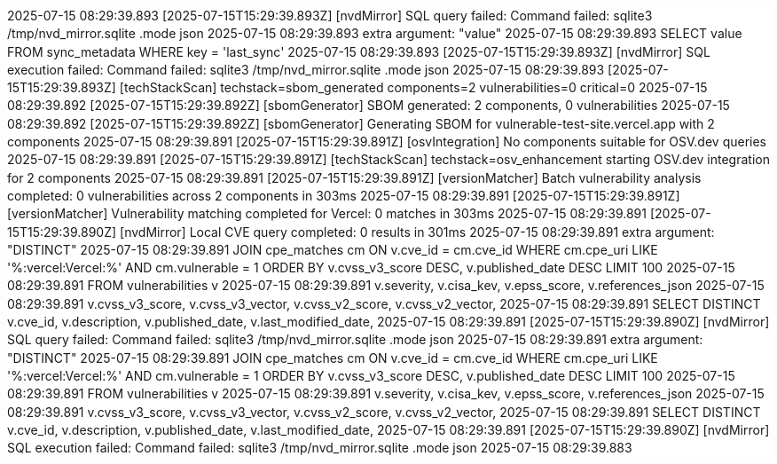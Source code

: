2025-07-15 08:29:39.893	
[2025-07-15T15:29:39.893Z] [nvdMirror] SQL query failed: Command failed: sqlite3 /tmp/nvd_mirror.sqlite .mode json
2025-07-15 08:29:39.893	
extra argument: "value"
2025-07-15 08:29:39.893	
SELECT value FROM sync_metadata WHERE key = 'last_sync'
2025-07-15 08:29:39.893	
[2025-07-15T15:29:39.893Z] [nvdMirror] SQL execution failed: Command failed: sqlite3 /tmp/nvd_mirror.sqlite .mode json
2025-07-15 08:29:39.893	
[2025-07-15T15:29:39.893Z] [techStackScan] techstack=sbom_generated components=2 vulnerabilities=0 critical=0
2025-07-15 08:29:39.892	
[2025-07-15T15:29:39.892Z] [sbomGenerator] SBOM generated: 2 components, 0 vulnerabilities
2025-07-15 08:29:39.892	
[2025-07-15T15:29:39.892Z] [sbomGenerator] Generating SBOM for vulnerable-test-site.vercel.app with 2 components
2025-07-15 08:29:39.891	
[2025-07-15T15:29:39.891Z] [osvIntegration] No components suitable for OSV.dev queries
2025-07-15 08:29:39.891	
[2025-07-15T15:29:39.891Z] [techStackScan] techstack=osv_enhancement starting OSV.dev integration for 2 components
2025-07-15 08:29:39.891	
[2025-07-15T15:29:39.891Z] [versionMatcher] Batch vulnerability analysis completed: 0 vulnerabilities across 2 components in 303ms
2025-07-15 08:29:39.891	
[2025-07-15T15:29:39.891Z] [versionMatcher] Vulnerability matching completed for Vercel: 0 matches in 303ms
2025-07-15 08:29:39.891	
[2025-07-15T15:29:39.890Z] [nvdMirror] Local CVE query completed: 0 results in 301ms
2025-07-15 08:29:39.891	
extra argument: "DISTINCT"
2025-07-15 08:29:39.891	
JOIN cpe_matches cm ON v.cve_id = cm.cve_id WHERE cm.cpe_uri LIKE '%:vercel:Vercel:%' AND cm.vulnerable = 1 ORDER BY v.cvss_v3_score DESC, v.published_date DESC LIMIT 100
2025-07-15 08:29:39.891	
FROM vulnerabilities v
2025-07-15 08:29:39.891	
v.severity, v.cisa_kev, v.epss_score, v.references_json
2025-07-15 08:29:39.891	
v.cvss_v3_score, v.cvss_v3_vector, v.cvss_v2_score, v.cvss_v2_vector,
2025-07-15 08:29:39.891	
SELECT DISTINCT v.cve_id, v.description, v.published_date, v.last_modified_date,
2025-07-15 08:29:39.891	
[2025-07-15T15:29:39.890Z] [nvdMirror] SQL query failed: Command failed: sqlite3 /tmp/nvd_mirror.sqlite .mode json
2025-07-15 08:29:39.891	
extra argument: "DISTINCT"
2025-07-15 08:29:39.891	
JOIN cpe_matches cm ON v.cve_id = cm.cve_id WHERE cm.cpe_uri LIKE '%:vercel:Vercel:%' AND cm.vulnerable = 1 ORDER BY v.cvss_v3_score DESC, v.published_date DESC LIMIT 100
2025-07-15 08:29:39.891	
FROM vulnerabilities v
2025-07-15 08:29:39.891	
v.severity, v.cisa_kev, v.epss_score, v.references_json
2025-07-15 08:29:39.891	
v.cvss_v3_score, v.cvss_v3_vector, v.cvss_v2_score, v.cvss_v2_vector,
2025-07-15 08:29:39.891	
SELECT DISTINCT v.cve_id, v.description, v.published_date, v.last_modified_date,
2025-07-15 08:29:39.891	
[2025-07-15T15:29:39.890Z] [nvdMirror] SQL execution failed: Command failed: sqlite3 /tmp/nvd_mirror.sqlite .mode json
2025-07-15 08:29:39.883	